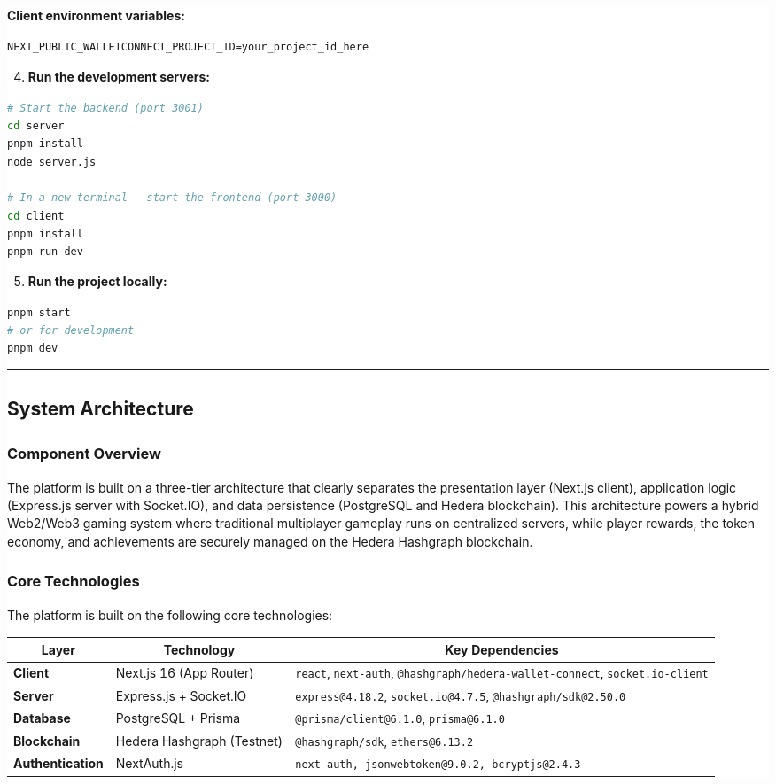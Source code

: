 **Client environment variables:**

```env
NEXT_PUBLIC_WALLETCONNECT_PROJECT_ID=your_project_id_here
```

4. **Run the development servers:**

```bash
# Start the backend (port 3001)
cd server
pnpm install
node server.js

# In a new terminal — start the frontend (port 3000)
cd client
pnpm install
pnpm run dev
```

5. **Run the project locally:**

```bash
pnpm start
# or for development
pnpm dev
```

---

## System Architecture

### Component Overview

The platform is built on a three-tier architecture that clearly separates the presentation layer (Next.js client), application logic (Express.js server with Socket.IO), and data persistence (PostgreSQL and Hedera blockchain). This architecture powers a hybrid Web2/Web3 gaming system where traditional multiplayer gameplay runs on centralized servers, while player rewards, the token economy, and achievements are securely managed on the Hedera Hashgraph blockchain.

### Core Technologies

The platform is built on the following core technologies:

| **Layer**          | **Technology**             | **Key Dependencies**                                                         |
| ------------------ | -------------------------- | ---------------------------------------------------------------------------- |
| **Client**         | Next.js 16 (App Router)    | `react`, `next-auth`, `@hashgraph/hedera-wallet-connect`, `socket.io-client` |
| **Server**         | Express.js + Socket.IO     | `express@4.18.2`, `socket.io@4.7.5`, `@hashgraph/sdk@2.50.0`                 |
| **Database**       | PostgreSQL + Prisma        | `@prisma/client@6.1.0`, `prisma@6.1.0`                                       |
| **Blockchain**     | Hedera Hashgraph (Testnet) | `@hashgraph/sdk`, `ethers@6.13.2`                                            |
| **Authentication** | NextAuth.js                | `next-auth, jsonwebtoken@9.0.2, bcryptjs@2.4.3`                              |
